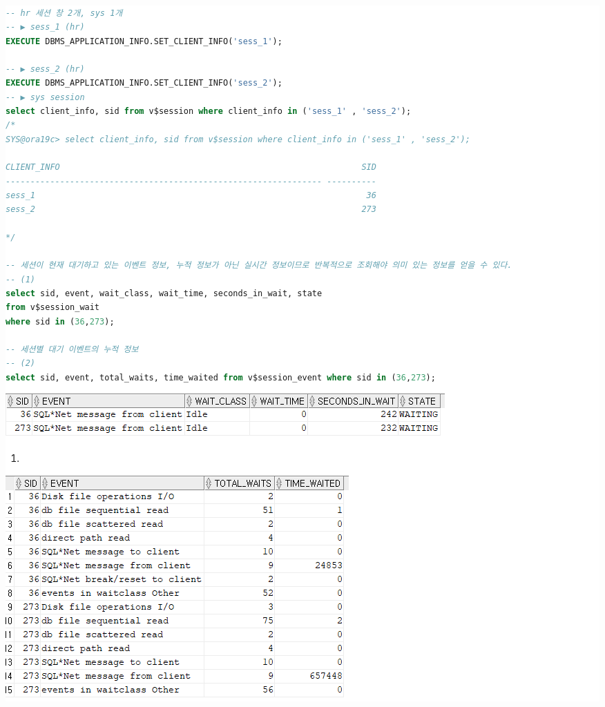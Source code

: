 ```sql
-- hr 세션 창 2개, sys 1개
-- ▶️ sess_1 (hr)
EXECUTE DBMS_APPLICATION_INFO.SET_CLIENT_INFO('sess_1');

-- ▶️ sess_2 (hr)
EXECUTE DBMS_APPLICATION_INFO.SET_CLIENT_INFO('sess_2');
-- ▶️ sys session
select client_info, sid from v$session where client_info in ('sess_1' , 'sess_2');
/*
SYS@ora19c> select client_info, sid from v$session where client_info in ('sess_1' , 'sess_2');

CLIENT_INFO                                                             SID
---------------------------------------------------------------- ----------
sess_1                                                                   36
sess_2                                                                  273

*/

-- 세션이 현재 대기하고 있는 이벤트 정보, 누적 정보가 아닌 실시간 정보이므로 반복적으로 조회해야 의미 있는 정보를 얻을 수 있다.
-- (1)
select sid, event, wait_class, wait_time, seconds_in_wait, state
from v$session_wait
where sid in (36,273);

-- 세션별 대기 이벤트의 누적 정보 
-- (2)
select sid, event, total_waits, time_waited from v$session_event where sid in (36,273);
```

![1)](/assets/20250811/14.png)

1)

![2)](/assets/20250811/15.png)
